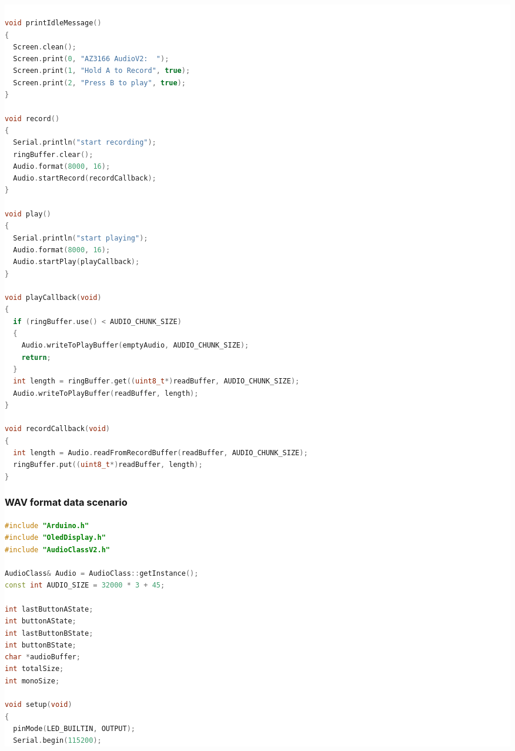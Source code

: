 ```cpp

void printIdleMessage()
{
  Screen.clean();
  Screen.print(0, "AZ3166 AudioV2:  ");
  Screen.print(1, "Hold A to Record", true);
  Screen.print(2, "Press B to play", true);
}

void record()
{
  Serial.println("start recording");
  ringBuffer.clear();
  Audio.format(8000, 16);
  Audio.startRecord(recordCallback);
}

void play()
{
  Serial.println("start playing");
  Audio.format(8000, 16);
  Audio.startPlay(playCallback);
}

void playCallback(void)
{
  if (ringBuffer.use() < AUDIO_CHUNK_SIZE)
  {
    Audio.writeToPlayBuffer(emptyAudio, AUDIO_CHUNK_SIZE);
    return;
  }
  int length = ringBuffer.get((uint8_t*)readBuffer, AUDIO_CHUNK_SIZE);
  Audio.writeToPlayBuffer(readBuffer, length);
}

void recordCallback(void)
{
  int length = Audio.readFromRecordBuffer(readBuffer, AUDIO_CHUNK_SIZE);
  ringBuffer.put((uint8_t*)readBuffer, length);
}
```

### WAV format data scenario
```cpp
#include "Arduino.h"
#include "OledDisplay.h"
#include "AudioClassV2.h"

AudioClass& Audio = AudioClass::getInstance();
const int AUDIO_SIZE = 32000 * 3 + 45;

int lastButtonAState;
int buttonAState;
int lastButtonBState;
int buttonBState;
char *audioBuffer;
int totalSize;
int monoSize;

void setup(void)
{
  pinMode(LED_BUILTIN, OUTPUT);
  Serial.begin(115200);
```